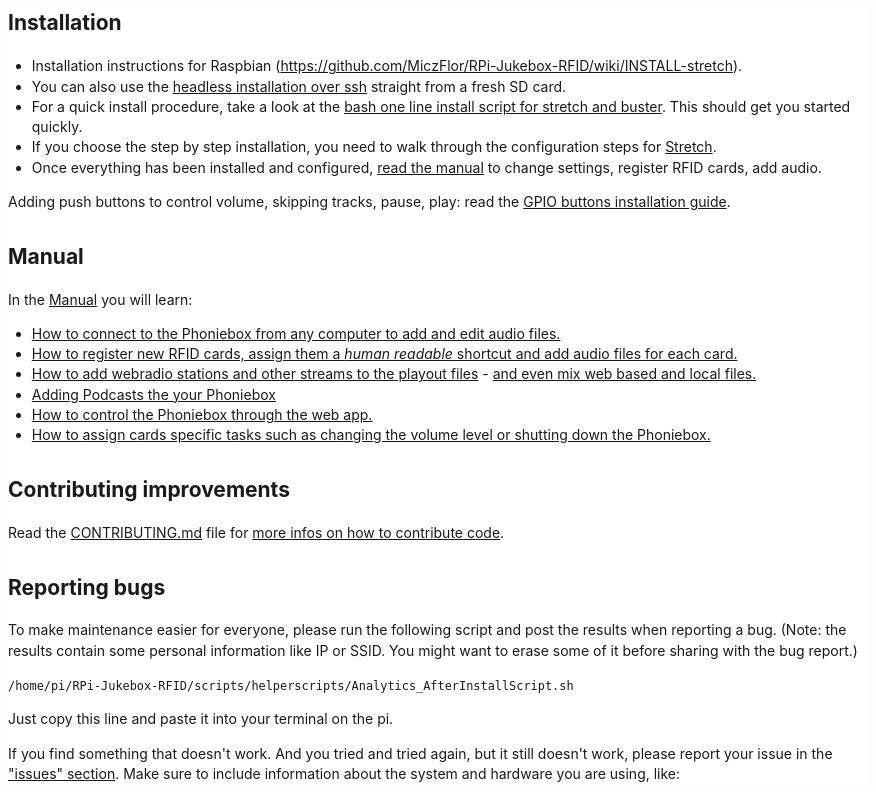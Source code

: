 ## <a name="install"></a>Installation

* Installation instructions for Raspbian (https://github.com/MiczFlor/RPi-Jukebox-RFID/wiki/INSTALL-stretch).
* You can also use the [headless installation over ssh](https://github.com/MiczFlor/RPi-Jukebox-RFID/wiki/INSTALL-stretch#ssh-install) straight from a fresh SD card.
* For a quick install procedure, take a look at the [bash one line install script for stretch and buster](https://github.com/MiczFlor/RPi-Jukebox-RFID/wiki/INSTALL-stretch#one-line-install-command). This should get you started quickly.
* If you choose the step by step installation, you need to walk through the configuration steps for [Stretch](https://github.com/MiczFlor/RPi-Jukebox-RFID/wiki/CONFIGURE-stretch).
* Once everything has been installed and configured, [read the manual](https://github.com/MiczFlor/RPi-Jukebox-RFID/wiki/MANUAL) to change settings, register RFID cards, add audio.

Adding push buttons to control volume, skipping tracks, pause, play: read the [GPIO buttons installation guide](docs/GPIO-BUTTONS.md).

## Manual

In the [Manual](https://github.com/MiczFlor/RPi-Jukebox-RFID/wiki/MANUAL) you will learn:

* [How to connect to the Phoniebox from any computer to add and edit audio files.](https://github.com/MiczFlor/RPi-Jukebox-RFID/wiki/MANUAL#connect)
* [How to register new RFID cards, assign them a *human readable* shortcut and add audio files for each card.](https://github.com/MiczFlor/RPi-Jukebox-RFID/wiki/MANUAL#registercards)
* [How to add webradio stations and other streams to the playout files](https://github.com/MiczFlor/RPi-Jukebox-RFID/wiki/MANUAL#webstreams) - [and even mix web based and local files.](https://github.com/MiczFlor/RPi-Jukebox-RFID/wiki/MANUAL#mixwebstreams)
* [Adding Podcasts the your Phoniebox](https://github.com/MiczFlor/RPi-Jukebox-RFID/wiki/MANUAL#podcasts)
* [How to control the Phoniebox through the web app.](https://github.com/MiczFlor/RPi-Jukebox-RFID/wiki/MANUAL#webapp)
* [How to assign cards specific tasks such as changing the volume level or shutting down the Phoniebox.](https://github.com/MiczFlor/RPi-Jukebox-RFID/wiki/MANUAL#cardcontrol)

## Contributing improvements

Read the [CONTRIBUTING.md](CONTRIBUTING.md) file for [more infos on how to contribute code](CONTRIBUTING.md).

## Reporting bugs

To make maintenance easier for everyone, please run the following script 
and post the results when reporting a bug.
(Note: the results contain some personal information like IP or SSID.
You might want to erase some of it before sharing with the bug report.)
~~~
/home/pi/RPi-Jukebox-RFID/scripts/helperscripts/Analytics_AfterInstallScript.sh 
~~~
Just copy this line and paste it into your terminal on the pi.

If you find something that doesn't work. And you tried and tried again, but it still doesn't work, please report your issue in the ["issues" section](https://github.com/MiczFlor/RPi-Jukebox-RFID/issues). Make sure to include information about the system and hardware you are using, like: 
